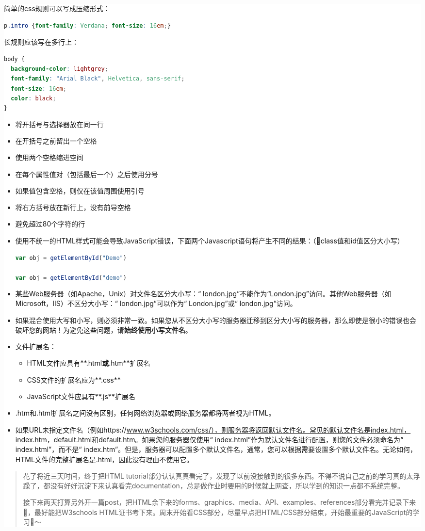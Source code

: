   简单的css规则可以写成压缩形式：

  ```css
  p.intro {font-family: Verdana; font-size: 16em;}
  ```

  长规则应该写在多行上：

  ```css
  body {
    background-color: lightgrey;
    font-family: "Arial Black", Helvetica, sans-serif;
    font-size: 16em;
    color: black;
  }
  ```

  - 将开括号与选择器放在同一行
  - 在开括号之前留出一个空格
  - 使用两个空格缩进空间
  - 在每个属性值对（包括最后一个）之后使用分号
  - 如果值包含空格，则仅在该值周围使用引号
  - 将右方括号放在新行上，没有前导空格
  - 避免超过80个字符的行

- 使用不统一的HTML样式可能会导致JavaScript错误，下面两个Javascript语句将产生不同的结果：（📌class值和id值区分大小写）

  ```javascript
  var obj = getElementById("Demo")
  
  var obj = getElementById("demo")
  ```

- 某些Web服务器（如Apache，Unix）对文件名区分大小写：“ london.jpg”不能作为“London.jpg”访问。其他Web服务器（如Microsoft，IIS）不区分大小写：“ london.jpg”可以作为“ London.jpg”或“ london.jpg”访问。

- 如果混合使用大写和小写，则必须非常一致。如果您从不区分大小写的服务器迁移到区分大小写的服务器，那么即使是很小的错误也会破坏您的网站！为避免这些问题，请**始终使用小写文件名**。

- 文件扩展名：

  - HTML文件应具有**.html**或**.htm**扩展名
  - CSS文件的扩展名应为**.css**

  - JavaScript文件应具有**.js**扩展名

- .htm和.html扩展名之间没有区别，任何网络浏览器或网络服务器都将两者视为HTML。
- 如果URL未指定文件名（例如https://www.w3schools.com/css/），则服务器将返回默认文件名。常见的默认文件名是index.html，index.htm，default.html和default.htm。如果您的服务器仅使用“ index.html”作为默认文件名进行配置，则您的文件必须命名为“ index.html”，而不是“ index.htm”。但是，服务器可以配置多个默认文件名，通常，您可以根据需要设置多个默认文件名。无论如何，HTML文件的完整扩展名是.html，因此没有理由不使用它。







>花了将近三天时间，终于把HTML tutorial部分认认真真看完了，发现了以前没接触到的很多东西。不得不说自己之前的学习真的太浮躁了，都没有好好沉淀下来认真看完documentation，总是做作业时要用的时候就上网查，所以学到的知识一点都不系统完整。
>
>接下来两天打算另外开一篇post，把HTML余下来的forms、graphics、media、API、examples、references部分看完并记录下来📝，最好能把W3schools HTML证书考下来。周末开始看CSS部分，尽量早点把HTML/CSS部分结束，开始最重要的JavaScript的学习🥳～